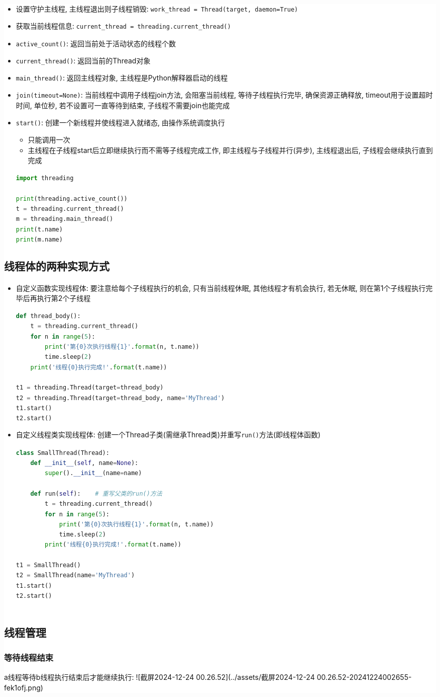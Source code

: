 - 设置守护主线程, 主线程退出则子线程销毁: `work_thread = Thread(target, daemon=True)`​
- 获取当前线程信息: `current_thread = threading.current_thread()`​
- `active_count()`: 返回当前处于活动状态的线程个数
- `current_thread()`: 返回当前的Thread对象
- `main_thread()`: 返回主线程对象, 主线程是Python解释器启动的线程
- `join(timeout=None)`: 当前线程中调用子线程join方法, 会阻塞当前线程, 等待子线程执行完毕, 确保资源正确释放, timeout用于设置超时时间, 单位秒, 若不设置可一直等待到结束, 子线程不需要join也能完成
- `start()`: 创建一个新线程并使线程进入就绪态, 由操作系统调度执行

  - 只能调用一次
  - 主线程在子线程start后立即继续执行而不需等子线程完成工作, 即主线程与子线程并行(异步), 主线程退出后, 子线程会继续执行直到完成

  ```python
  import threading
  
  print(threading.active_count())
  t = threading.current_thread()
  m = threading.main_thread()
  print(t.name)
  print(m.name)
  ```

## 线程体的两种实现方式

- 自定义函数实现线程体: 要注意给每个子线程执行的机会, 只有当前线程休眠, 其他线程才有机会执行, 若无休眠, 则在第1个子线程执行完毕后再执行第2个子线程

  ```python
  def thread_body():
      t = threading.current_thread()
      for n in range(5):
          print('第{0}次执行线程{1}'.format(n, t.name))
          time.sleep(2)
      print('线程{0}执行完成!'.format(t.name))
  
  t1 = threading.Thread(target=thread_body)
  t2 = threading.Thread(target=thread_body, name='MyThread')
  t1.start() 
  t2.start()
  ```
- 自定义线程类实现线程体: 创建一个Thread子类(需继承Thread类)并重写`run()`​方法(即线程体函数)

  ```python
  class SmallThread(Thread):
      def __init__(self, name=None):
          super().__init__(name=name)
  
      def run(self):   	# 重写父类的run()方法
          t = threading.current_thread()
          for n in range(5):
              print('第{0}次执行线程{1}'.format(n, t.name))
              time.sleep(2)
          print('线程{0}执行完成!'.format(t.name))
  
  t1 = SmallThread()
  t2 = SmallThread(name='MyThread')
  t1.start()
  t2.start()



## 线程管理

### 等待线程结束

a线程等待b线程执行结束后才能继续执行: 
![截屏2024-12-24 00.26.52](../assets/截屏2024-12-24 00.26.52-20241224002655-fek1ofj.png)
  ```